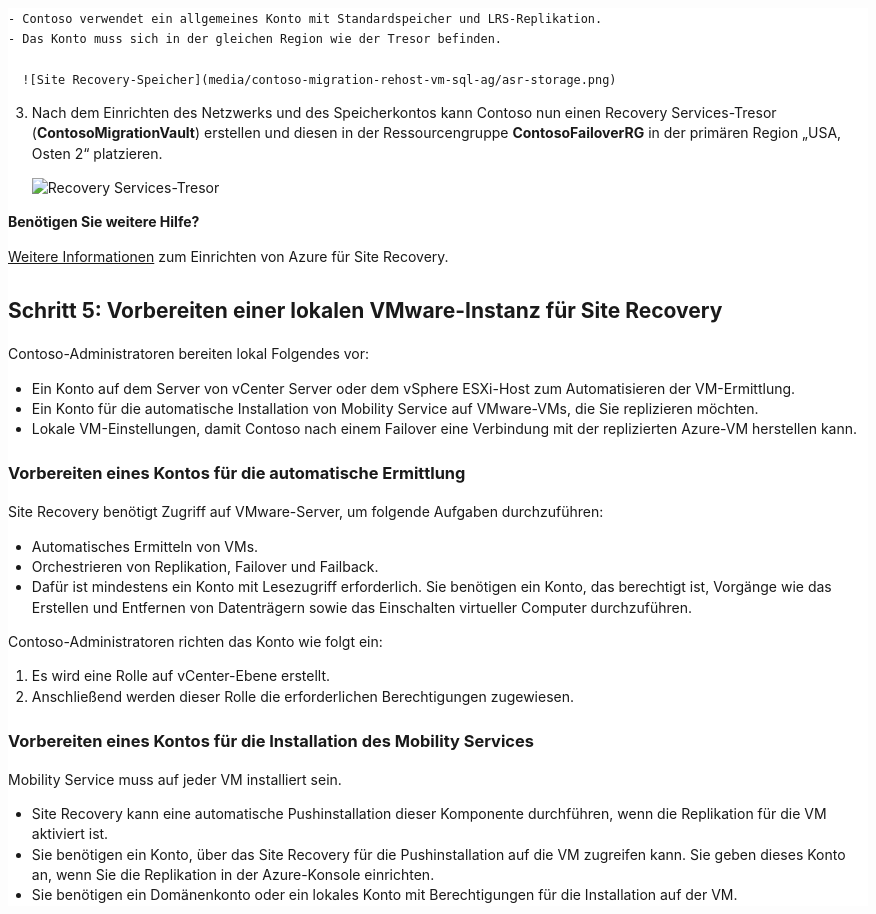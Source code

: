     - Contoso verwendet ein allgemeines Konto mit Standardspeicher und LRS-Replikation.
    - Das Konto muss sich in der gleichen Region wie der Tresor befinden.

      ![Site Recovery-Speicher](media/contoso-migration-rehost-vm-sql-ag/asr-storage.png)

3. Nach dem Einrichten des Netzwerks und des Speicherkontos kann Contoso nun einen Recovery Services-Tresor (**ContosoMigrationVault**) erstellen und diesen in der Ressourcengruppe **ContosoFailoverRG** in der primären Region „USA, Osten 2“ platzieren.

    ![Recovery Services-Tresor](media/contoso-migration-rehost-vm-sql-ag/asr-vault.png)

**Benötigen Sie weitere Hilfe?**

[Weitere Informationen](https://docs.microsoft.com/azure/site-recovery/tutorial-prepare-azure) zum Einrichten von Azure für Site Recovery.

## <a name="step-5-prepare-on-premises-vmware-for-site-recovery"></a>Schritt 5: Vorbereiten einer lokalen VMware-Instanz für Site Recovery

Contoso-Administratoren bereiten lokal Folgendes vor:

- Ein Konto auf dem Server von vCenter Server oder dem vSphere ESXi-Host zum Automatisieren der VM-Ermittlung.
- Ein Konto für die automatische Installation von Mobility Service auf VMware-VMs, die Sie replizieren möchten.
- Lokale VM-Einstellungen, damit Contoso nach einem Failover eine Verbindung mit der replizierten Azure-VM herstellen kann.

### <a name="prepare-an-account-for-automatic-discovery"></a>Vorbereiten eines Kontos für die automatische Ermittlung

Site Recovery benötigt Zugriff auf VMware-Server, um folgende Aufgaben durchzuführen:

- Automatisches Ermitteln von VMs.
- Orchestrieren von Replikation, Failover und Failback.
- Dafür ist mindestens ein Konto mit Lesezugriff erforderlich. Sie benötigen ein Konto, das berechtigt ist, Vorgänge wie das Erstellen und Entfernen von Datenträgern sowie das Einschalten virtueller Computer durchzuführen.

Contoso-Administratoren richten das Konto wie folgt ein:

1. Es wird eine Rolle auf vCenter-Ebene erstellt.
2. Anschließend werden dieser Rolle die erforderlichen Berechtigungen zugewiesen.

### <a name="prepare-an-account-for-mobility-service-installation"></a>Vorbereiten eines Kontos für die Installation des Mobility Services

Mobility Service muss auf jeder VM installiert sein.

- Site Recovery kann eine automatische Pushinstallation dieser Komponente durchführen, wenn die Replikation für die VM aktiviert ist.
- Sie benötigen ein Konto, über das Site Recovery für die Pushinstallation auf die VM zugreifen kann. Sie geben dieses Konto an, wenn Sie die Replikation in der Azure-Konsole einrichten.
- Sie benötigen ein Domänenkonto oder ein lokales Konto mit Berechtigungen für die Installation auf der VM.
